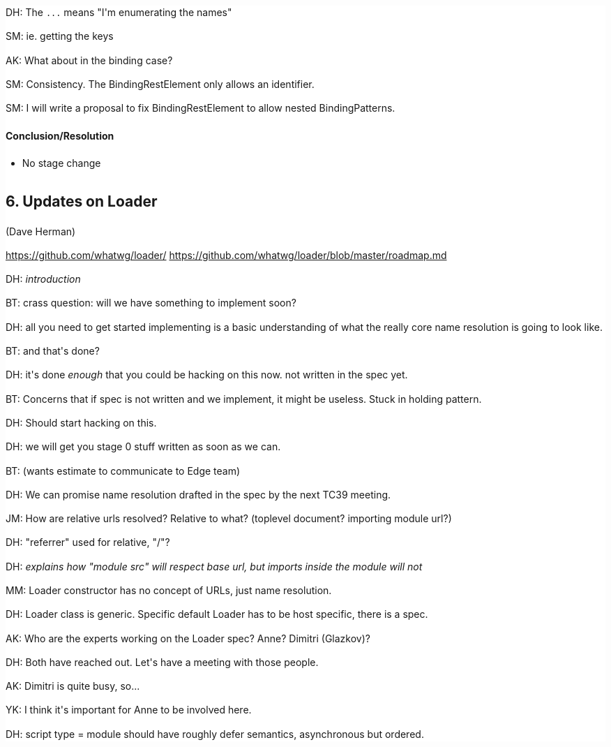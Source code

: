 DH: The `...` means "I'm enumerating the names"

SM: ie. getting the keys

AK: What about in the binding case?

SM: Consistency. The BindingRestElement only allows an identifier.

SM: I will write a proposal to fix BindingRestElement to allow nested BindingPatterns.

#### Conclusion/Resolution

- No stage change


## 6. Updates on Loader 

(Dave Herman)

https://github.com/whatwg/loader/
https://github.com/whatwg/loader/blob/master/roadmap.md

DH: _introduction_

BT: crass question: will we have something to implement soon?

DH: all you need to get started implementing is a basic understanding of what the really core name resolution is going to look like.

BT: and that's done?

DH: it's done *enough* that you could be hacking on this now. not written in the spec yet.

BT: Concerns that if spec is not written and we implement, it might be useless. Stuck in holding pattern.

DH: Should start hacking on this. 

DH: we will get you stage 0 stuff written as soon as we can.

BT: (wants estimate to communicate to Edge team)

DH: We can promise name resolution drafted in the spec by the next TC39 meeting.

JM: How are relative urls resolved? Relative to what? (toplevel document? importing module url?)

DH: "referrer" used for relative, "/"?

DH: _explains how "module src" will respect base url, but imports inside the module will not_

MM: Loader constructor has no concept of URLs, just name resolution. 

DH: Loader class is generic. Specific default Loader has to be host specific, there is a spec. 

AK: Who are the experts working on the Loader spec? Anne? Dimitri (Glazkov)?

DH: Both have reached out. Let's have a meeting with those people. 

AK: Dimitri is quite busy, so...

YK: I think it's important for Anne to be involved here.

DH: script type = module should have roughly defer semantics, asynchronous but ordered.
